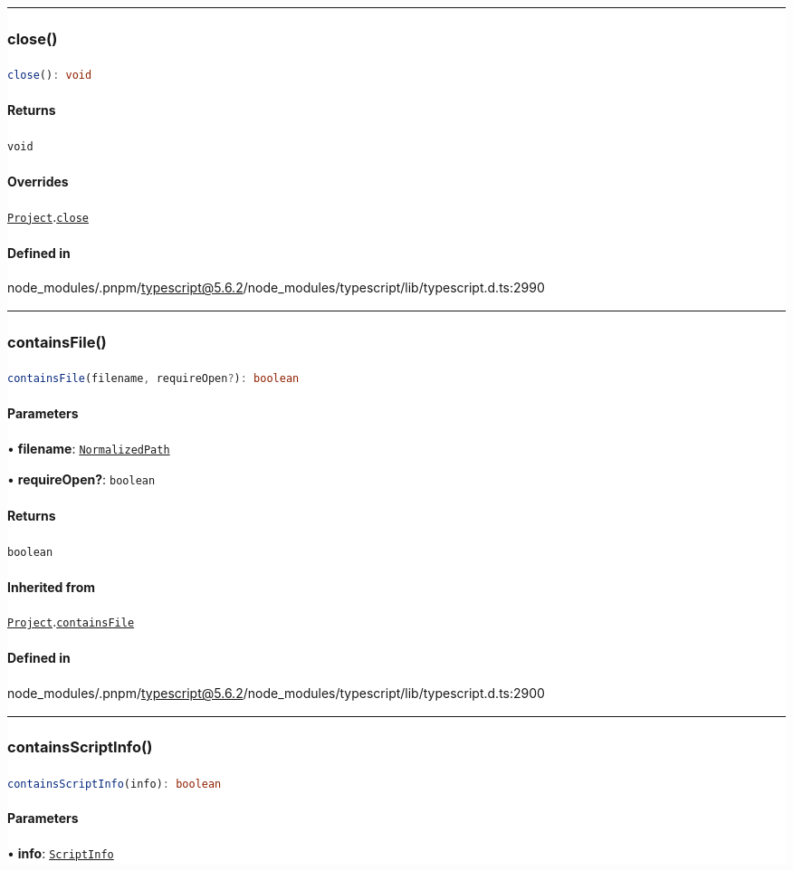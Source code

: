 ***

### close()

```ts
close(): void
```

#### Returns

`void`

#### Overrides

[`Project`](Project.md).[`close`](Project.md#close)

#### Defined in

node\_modules/.pnpm/typescript@5.6.2/node\_modules/typescript/lib/typescript.d.ts:2990

***

### containsFile()

```ts
containsFile(filename, requireOpen?): boolean
```

#### Parameters

• **filename**: [`NormalizedPath`](../type-aliases/NormalizedPath.md)

• **requireOpen?**: `boolean`

#### Returns

`boolean`

#### Inherited from

[`Project`](Project.md).[`containsFile`](Project.md#containsfile)

#### Defined in

node\_modules/.pnpm/typescript@5.6.2/node\_modules/typescript/lib/typescript.d.ts:2900

***

### containsScriptInfo()

```ts
containsScriptInfo(info): boolean
```

#### Parameters

• **info**: [`ScriptInfo`](ScriptInfo.md)
